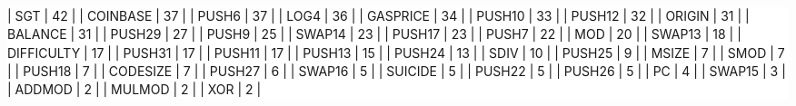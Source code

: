 | SGT | 42 |
| COINBASE | 37 |
| PUSH6 | 37 |
| LOG4 | 36 |
| GASPRICE | 34 |
| PUSH10 | 33 |
| PUSH12 | 32 |
| ORIGIN | 31 |
| BALANCE | 31 |
| PUSH29 | 27 |
| PUSH9 | 25 |
| SWAP14 | 23 |
| PUSH17 | 23 |
| PUSH7 | 22 |
| MOD | 20 |
| SWAP13 | 18 |
| DIFFICULTY | 17 |
| PUSH31 | 17 |
| PUSH11 | 17 |
| PUSH13 | 15 |
| PUSH24 | 13 |
| SDIV | 10 |
| PUSH25 | 9 |
| MSIZE | 7 |
| SMOD | 7 |
| PUSH18 | 7 |
| CODESIZE | 7 |
| PUSH27 | 6 |
| SWAP16 | 5 |
| SUICIDE | 5 |
| PUSH22 | 5 |
| PUSH26 | 5 |
| PC | 4 |
| SWAP15 | 3 |
| ADDMOD | 2 |
| MULMOD | 2 |
| XOR | 2 |